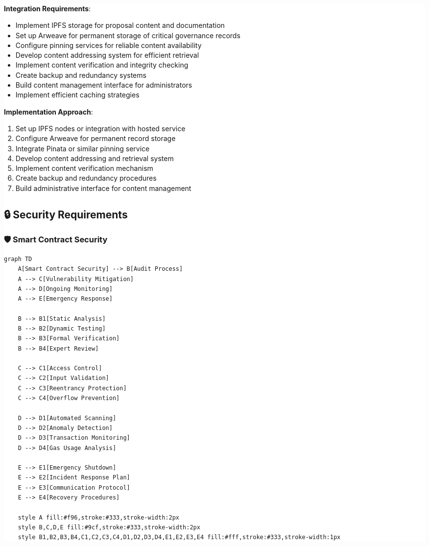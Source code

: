 **Integration Requirements**:
- Implement IPFS storage for proposal content and documentation
- Set up Arweave for permanent storage of critical governance records
- Configure pinning services for reliable content availability
- Develop content addressing system for efficient retrieval
- Implement content verification and integrity checking
- Create backup and redundancy systems
- Build content management interface for administrators
- Implement efficient caching strategies

**Implementation Approach**:
1. Set up IPFS nodes or integration with hosted service
2. Configure Arweave for permanent record storage
3. Integrate Pinata or similar pinning service
4. Develop content addressing and retrieval system
5. Implement content verification mechanism
6. Create backup and redundancy procedures
7. Build administrative interface for content management

## 🔒 Security Requirements

### 🛡️ Smart Contract Security

```mermaid
graph TD
    A[Smart Contract Security] --> B[Audit Process]
    A --> C[Vulnerability Mitigation]
    A --> D[Ongoing Monitoring]
    A --> E[Emergency Response]
    
    B --> B1[Static Analysis]
    B --> B2[Dynamic Testing]
    B --> B3[Formal Verification]
    B --> B4[Expert Review]
    
    C --> C1[Access Control]
    C --> C2[Input Validation]
    C --> C3[Reentrancy Protection]
    C --> C4[Overflow Prevention]
    
    D --> D1[Automated Scanning]
    D --> D2[Anomaly Detection]
    D --> D3[Transaction Monitoring]
    D --> D4[Gas Usage Analysis]
    
    E --> E1[Emergency Shutdown]
    E --> E2[Incident Response Plan]
    E --> E3[Communication Protocol]
    E --> E4[Recovery Procedures]
    
    style A fill:#f96,stroke:#333,stroke-width:2px
    style B,C,D,E fill:#9cf,stroke:#333,stroke-width:2px
    style B1,B2,B3,B4,C1,C2,C3,C4,D1,D2,D3,D4,E1,E2,E3,E4 fill:#fff,stroke:#333,stroke-width:1px
```
